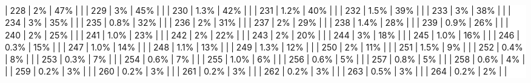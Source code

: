 | 228 | 2% | 47% |  |
| 229 | 3% | 45% |  |
| 230 | 1.3% | 42% |  |
| 231 | 1.2% | 40% |  |
| 232 | 1.5% | 39% |  |
| 233 | 3% | 38% |  |
| 234 | 3% | 35% |  |
| 235 | 0.8% | 32% |  |
| 236 | 2% | 31% |  |
| 237 | 2% | 29% |  |
| 238 | 1.4% | 28% |  |
| 239 | 0.9% | 26% |  |
| 240 | 2% | 25% |  |
| 241 | 1.0% | 23% |  |
| 242 | 2% | 22% |  |
| 243 | 2% | 20% |  |
| 244 | 3% | 18% |  |
| 245 | 1.0% | 16% |  |
| 246 | 0.3% | 15% |  |
| 247 | 1.0% | 14% |  |
| 248 | 1.1% | 13% |  |
| 249 | 1.3% | 12% |  |
| 250 | 2% | 11% |  |
| 251 | 1.5% | 9% |  |
| 252 | 0.4% | 8% |  |
| 253 | 0.3% | 7% |  |
| 254 | 0.6% | 7% |  |
| 255 | 1.0% | 6% |  |
| 256 | 0.6% | 5% |  |
| 257 | 0.8% | 5% |  |
| 258 | 0.6% | 4% |  |
| 259 | 0.2% | 3% |  |
| 260 | 0.2% | 3% |  |
| 261 | 0.2% | 3% |  |
| 262 | 0.2% | 3% |  |
| 263 | 0.5% | 3% |  |
| 264 | 0.2% | 2% |  |